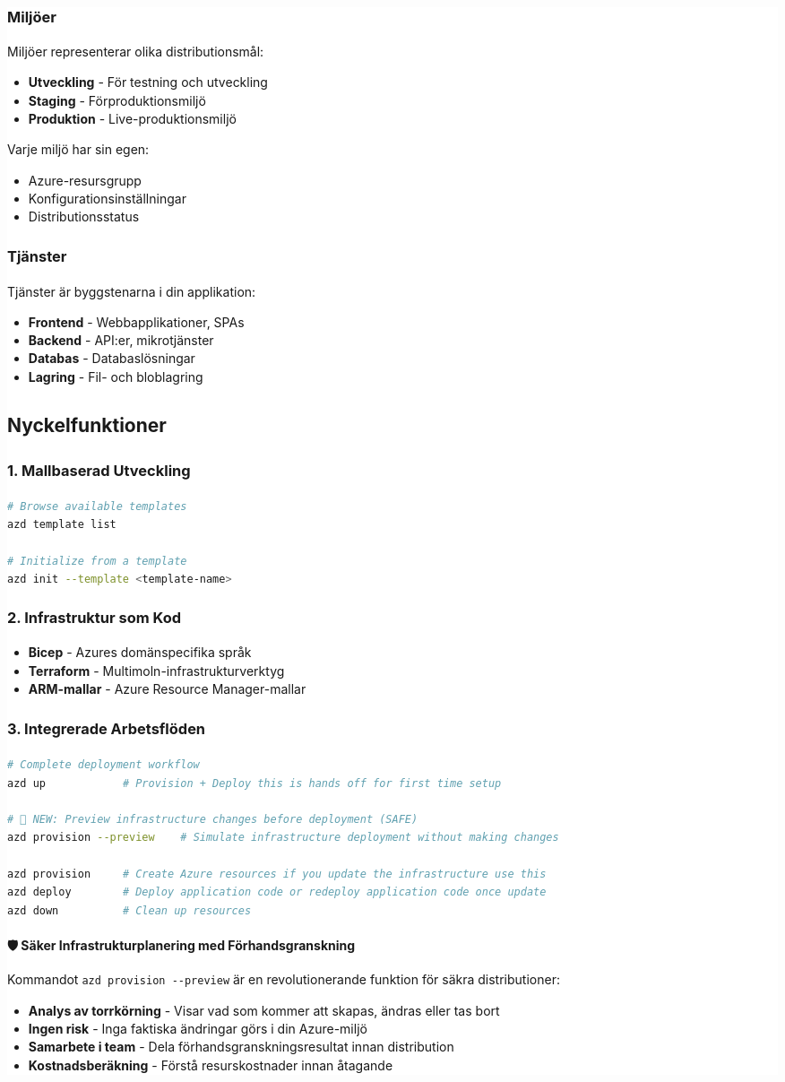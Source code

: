 ### Miljöer
Miljöer representerar olika distributionsmål:
- **Utveckling** - För testning och utveckling
- **Staging** - Förproduktionsmiljö
- **Produktion** - Live-produktionsmiljö

Varje miljö har sin egen:
- Azure-resursgrupp
- Konfigurationsinställningar
- Distributionsstatus

### Tjänster
Tjänster är byggstenarna i din applikation:
- **Frontend** - Webbapplikationer, SPAs
- **Backend** - API:er, mikrotjänster
- **Databas** - Databaslösningar
- **Lagring** - Fil- och bloblagring

## Nyckelfunktioner

### 1. Mallbaserad Utveckling
```bash
# Browse available templates
azd template list

# Initialize from a template
azd init --template <template-name>
```

### 2. Infrastruktur som Kod
- **Bicep** - Azures domänspecifika språk
- **Terraform** - Multimoln-infrastrukturverktyg
- **ARM-mallar** - Azure Resource Manager-mallar

### 3. Integrerade Arbetsflöden
```bash
# Complete deployment workflow
azd up            # Provision + Deploy this is hands off for first time setup

# 🧪 NEW: Preview infrastructure changes before deployment (SAFE)
azd provision --preview    # Simulate infrastructure deployment without making changes

azd provision     # Create Azure resources if you update the infrastructure use this
azd deploy        # Deploy application code or redeploy application code once update
azd down          # Clean up resources
```

#### 🛡️ Säker Infrastrukturplanering med Förhandsgranskning
Kommandot `azd provision --preview` är en revolutionerande funktion för säkra distributioner:
- **Analys av torrkörning** - Visar vad som kommer att skapas, ändras eller tas bort
- **Ingen risk** - Inga faktiska ändringar görs i din Azure-miljö
- **Samarbete i team** - Dela förhandsgranskningsresultat innan distribution
- **Kostnadsberäkning** - Förstå resurskostnader innan åtagande
